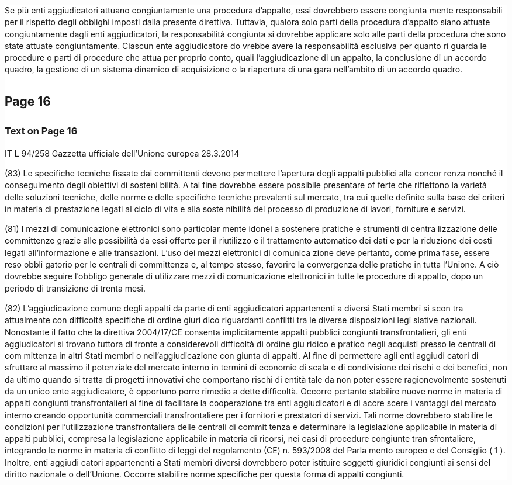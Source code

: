 Se più enti aggiudicatori attuano congiuntamente una  procedura d’appalto, essi dovrebbero essere congiunta­ mente responsabili per il rispetto degli obblighi imposti  dalla presente direttiva. Tuttavia, qualora solo parti della  procedura d’appalto siano attuate congiuntamente dagli  enti aggiudicatori, la responsabilità congiunta si dovrebbe  applicare solo alle parti della procedura che sono state  attuate congiuntamente. Ciascun ente aggiudicatore do­ vrebbe avere la responsabilità esclusiva per quanto ri­ guarda le procedure o parti di procedure che attua per  proprio conto, quali l’aggiudicazione di un appalto, la  conclusione di un accordo quadro, la gestione di un  sistema dinamico di acquisizione o la riapertura di una  gara nell’ambito di un accordo quadro.



## Page 16


### Text on Page 16

IT  L 94/258  Gazzetta ufficiale dell’Unione europea  28.3.2014

(83)  Le specifiche tecniche fissate dai committenti devono  permettere l’apertura degli appalti pubblici alla concor­ renza nonché il conseguimento degli obiettivi di sosteni­ bilità. A tal fine dovrebbe essere possibile presentare of­ ferte che riflettono la varietà delle soluzioni tecniche,  delle norme e delle specifiche tecniche prevalenti sul  mercato, tra cui quelle definite sulla base dei criteri in  materia di prestazione legati al ciclo di vita e alla soste­ nibilità del processo di produzione di lavori, forniture e  servizi.

(81)  I mezzi di comunicazione elettronici sono particolar­ mente idonei a sostenere pratiche e strumenti di centra­ lizzazione delle committenze grazie alle possibilità da essi  offerte per il riutilizzo e il trattamento automatico dei  dati e per la riduzione dei costi legati all’informazione e  alle transazioni. L’uso dei mezzi elettronici di comunica­ zione deve pertanto, come prima fase, essere reso obbli­ gatorio per le centrali di committenza e, al tempo stesso,  favorire la convergenza delle pratiche in tutta l’Unione. A  ciò dovrebbe seguire l’obbligo generale di utilizzare  mezzi di comunicazione elettronici in tutte le procedure  di appalto, dopo un periodo di transizione di trenta mesi.

(82)  L’aggiudicazione comune degli appalti da parte di enti  aggiudicatori appartenenti a diversi Stati membri si scon­ tra attualmente con difficoltà specifiche di ordine giuri­ dico riguardanti conflitti tra le diverse disposizioni legi­ slative nazionali. Nonostante il fatto che la direttiva  2004/17/CE consenta implicitamente appalti pubblici  congiunti transfrontalieri, gli enti aggiudicatori si trovano  tuttora di fronte a considerevoli difficoltà di ordine giu­ ridico e pratico negli acquisti presso le centrali di com­ mittenza in altri Stati membri o nell’aggiudicazione con­ giunta di appalti. Al fine di permettere agli enti aggiudi­ catori di sfruttare al massimo il potenziale del mercato  interno in termini di economie di scala e di condivisione  dei rischi e dei benefici, non da ultimo quando si tratta di  progetti innovativi che comportano rischi di entità tale  da non poter essere ragionevolmente sostenuti da un  unico ente aggiudicatore, è opportuno porre rimedio a  dette difficoltà. Occorre pertanto stabilire nuove norme  in materia di appalti congiunti transfrontalieri al fine di  facilitare la cooperazione tra enti aggiudicatori e di accre­ scere i vantaggi del mercato interno creando opportunità  commerciali transfrontaliere per i fornitori e prestatori di  servizi. Tali norme dovrebbero stabilire le condizioni per  l’utilizzazione transfrontaliera delle centrali di commit­ tenza e determinare la legislazione applicabile in materia  di appalti pubblici, compresa la legislazione applicabile in  materia di ricorsi, nei casi di procedure congiunte tran­ sfrontaliere, integrando le norme in materia di conflitto  di leggi del regolamento (CE) n. 593/2008 del Parla­ mento europeo e del Consiglio ( 1 ). Inoltre, enti aggiudi­ catori appartenenti a Stati membri diversi dovrebbero  poter istituire soggetti giuridici congiunti ai sensi del  diritto nazionale o dell’Unione. Occorre stabilire norme  specifiche per questa forma di appalti congiunti.
